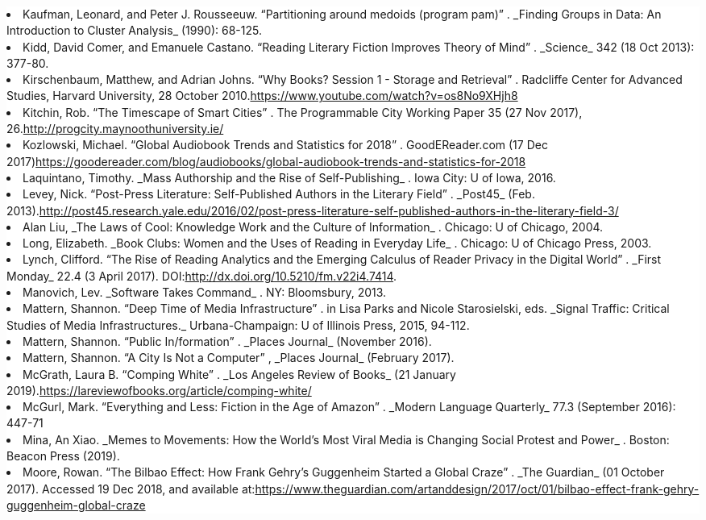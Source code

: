 </li>
<li id="kaufman1990">Kaufman, Leonard, and Peter J. Rousseeuw. “Partitioning around medoids (program pam)” . _Finding Groups in Data: An Introduction to Cluster Analysis_ (1990): 68-125.
</li>
<li id="kidd2013">Kidd, David Comer, and Emanuele Castano. “Reading Literary Fiction Improves Theory of Mind” . _Science_ 342 (18 Oct 2013): 377-80.
</li>
<li id="kirschenbaum2010">Kirschenbaum, Matthew, and Adrian Johns. “Why Books? Session 1 - Storage and Retrieval” . Radcliffe Center for Advanced Studies, Harvard University, 28 October 2010.<a href="https://www.youtube.com/watch?v=os8No9XHjh8">https://www.youtube.com/watch?v=os8No9XHjh8</a>
</li>
<li id="kitchin2017">Kitchin, Rob. “The Timescape of Smart Cities” . The Programmable City Working Paper 35 (27 Nov 2017), 26.<a href="http://progcity.maynoothuniversity.ie/">http://progcity.maynoothuniversity.ie/</a>
</li>
<li id="kozlowski2018">Kozlowski, Michael. “Global Audiobook Trends and Statistics for 2018” . GoodEReader.com (17 Dec 2017)<a href="https://goodereader.com/blog/audiobooks/global-audiobook-trends-and-statistics-for-2018">https://goodereader.com/blog/audiobooks/global-audiobook-trends-and-statistics-for-2018</a>
</li>
<li id="laquintano2016">Laquintano, Timothy. _Mass Authorship and the Rise of Self-Publishing_ . Iowa City: U of Iowa, 2016.
</li>
<li id="levey2016">Levey, Nick. “Post-Press Literature: Self-Published Authors in the Literary Field” . _Post45_ (Feb. 2013).<a href="http://post45.research.yale.edu/2016/02/post-press-literature-self-published-authors-in-the-literary-field-3/">http://post45.research.yale.edu/2016/02/post-press-literature-self-published-authors-in-the-literary-field-3/</a>
</li>
<li id="liu2004">Alan Liu, _The Laws of Cool: Knowledge Work and the Culture of Information_ . Chicago: U of Chicago, 2004.
</li>
<li id="long2003">Long, Elizabeth. _Book Clubs: Women and the Uses of Reading in Everyday Life_ . Chicago: U of Chicago Press, 2003.
</li>
<li id="lynch2017">Lynch, Clifford. “The Rise of Reading Analytics and the Emerging Calculus of Reader Privacy in the Digital World” . _First Monday_ 22.4 (3 April 2017). DOI:<a href="http://dx.doi.org/10.5210/fm.v22i4.7414">http://dx.doi.org/10.5210/fm.v22i4.7414</a>.
</li>
<li id="manovich2013">Manovich, Lev. _Software Takes Command_ . NY: Bloomsbury, 2013.
</li>
<li id="mattern2015">Mattern, Shannon. “Deep Time of Media Infrastructure” . in Lisa Parks and Nicole Starosielski, eds. _Signal Traffic: Critical Studies of Media Infrastructures._ Urbana-Champaign: U of Illinois Press, 2015, 94-112.
</li>
<li id="mattern2016">Mattern, Shannon. “Public In/formation” . _Places Journal_ (November 2016).
</li>
<li id="mattern2017">Mattern, Shannon. “A City Is Not a Computer” , _Places Journal_ (February 2017).
</li>
<li id="mcgrath2019">McGrath, Laura B. “Comping White” . _Los Angeles Review of Books_ (21 January 2019).<a href="https://lareviewofbooks.org/article/comping-white/">https://lareviewofbooks.org/article/comping-white/</a>
</li>
<li id="mcgurl2016">McGurl, Mark. “Everything and Less: Fiction in the Age of Amazon” . _Modern Language Quarterly_ 77.3 (September 2016): 447-71
</li>
<li id="mina2019">Mina, An Xiao. _Memes to Movements: How the World’s Most Viral Media is Changing Social Protest and Power_ . Boston: Beacon Press (2019).
</li>
<li id="moore2018">Moore, Rowan. “The Bilbao Effect: How Frank Gehry’s Guggenheim Started a Global Craze” . _The Guardian_ (01 October 2017). Accessed 19 Dec 2018, and available at:<a href="https://www.theguardian.com/artanddesign/2017/oct/01/bilbao-effect-frank-gehry-guggenheim-global-craze">https://www.theguardian.com/artanddesign/2017/oct/01/bilbao-effect-frank-gehry-guggenheim-global-craze</a>